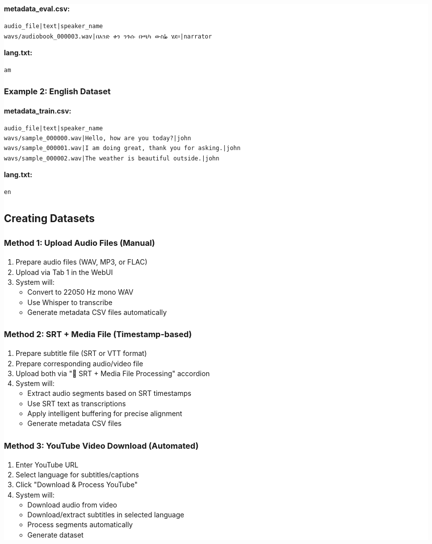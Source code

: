 **metadata_eval.csv:**
```csv
audio_file|text|speaker_name
wavs/audiobook_000003.wav|በአንድ ቀን ንጉሱ በጫካ ውስط ሄደ።|narrator
```

**lang.txt:**
```
am
```

### Example 2: English Dataset

**metadata_train.csv:**
```csv
audio_file|text|speaker_name
wavs/sample_000000.wav|Hello, how are you today?|john
wavs/sample_000001.wav|I am doing great, thank you for asking.|john
wavs/sample_000002.wav|The weather is beautiful outside.|john
```

**lang.txt:**
```
en
```

## Creating Datasets

### Method 1: Upload Audio Files (Manual)
1. Prepare audio files (WAV, MP3, or FLAC)
2. Upload via Tab 1 in the WebUI
3. System will:
   - Convert to 22050 Hz mono WAV
   - Use Whisper to transcribe
   - Generate metadata CSV files automatically

### Method 2: SRT + Media File (Timestamp-based)
1. Prepare subtitle file (SRT or VTT format)
2. Prepare corresponding audio/video file
3. Upload both via "📝 SRT + Media File Processing" accordion
4. System will:
   - Extract audio segments based on SRT timestamps
   - Use SRT text as transcriptions
   - Apply intelligent buffering for precise alignment
   - Generate metadata CSV files

### Method 3: YouTube Video Download (Automated)
1. Enter YouTube URL
2. Select language for subtitles/captions
3. Click "Download & Process YouTube"
4. System will:
   - Download audio from video
   - Download/extract subtitles in selected language
   - Process segments automatically
   - Generate dataset
